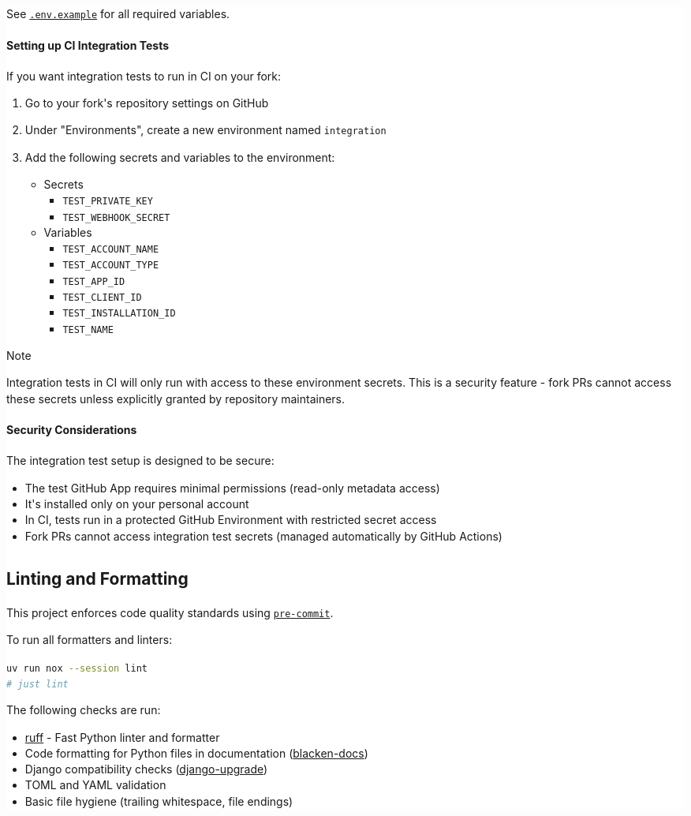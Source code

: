 See [`.env.example`](.env.example) for all required variables.

#### Setting up CI Integration Tests

If you want integration tests to run in CI on your fork:

1. Go to your fork's repository settings on GitHub

2. Under "Environments", create a new environment named `integration`

3. Add the following secrets and variables to the environment:

   - Secrets
     - `TEST_PRIVATE_KEY`
     - `TEST_WEBHOOK_SECRET`
   - Variables
     - `TEST_ACCOUNT_NAME`
     - `TEST_ACCOUNT_TYPE`
     - `TEST_APP_ID`
     - `TEST_CLIENT_ID`
     - `TEST_INSTALLATION_ID`
     - `TEST_NAME`

> [!NOTE]
> Integration tests in CI will only run with access to these environment secrets. This is a security feature - fork PRs cannot access these secrets unless explicitly granted by repository maintainers.

#### Security Considerations

The integration test setup is designed to be secure:

- The test GitHub App requires minimal permissions (read-only metadata access)
- It's installed only on your personal account
- In CI, tests run in a protected GitHub Environment with restricted secret access
- Fork PRs cannot access integration test secrets (managed automatically by GitHub Actions)

## Linting and Formatting

This project enforces code quality standards using [`pre-commit`](https://github.com/pre-commit/pre-commit).

To run all formatters and linters:

```bash
uv run nox --session lint
# just lint
```

The following checks are run:

- [ruff](https://github.com/astral-sh/ruff) - Fast Python linter and formatter
- Code formatting for Python files in documentation ([blacken-docs](https://github.com/adamchainz/blacken-docs))
- Django compatibility checks ([django-upgrade](https://github.com/adamchainz/django-upgrade))
- TOML and YAML validation
- Basic file hygiene (trailing whitespace, file endings)
